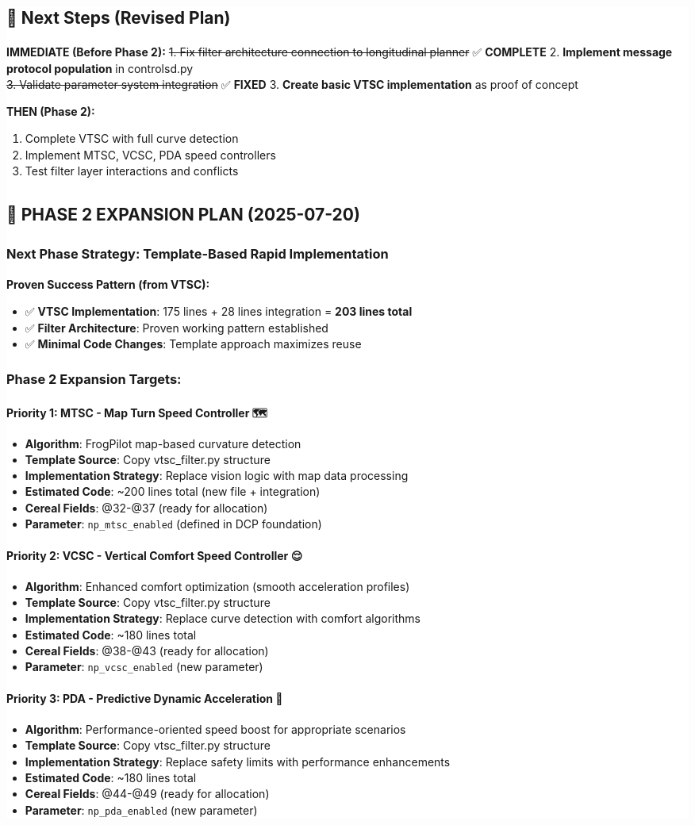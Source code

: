 ## 🔄 Next Steps (Revised Plan)

**IMMEDIATE (Before Phase 2):**
~~1. Fix filter architecture connection to longitudinal planner~~ ✅ **COMPLETE**
2. **Implement message protocol population** in controlsd.py  
~~3. Validate parameter system integration~~ ✅ **FIXED** 
3. **Create basic VTSC implementation** as proof of concept

**THEN (Phase 2):**
1. Complete VTSC with full curve detection
2. Implement MTSC, VCSC, PDA speed controllers
3. Test filter layer interactions and conflicts

## 🚀 PHASE 2 EXPANSION PLAN (2025-07-20)

### **Next Phase Strategy: Template-Based Rapid Implementation**

**Proven Success Pattern (from VTSC):**
- ✅ **VTSC Implementation**: 175 lines + 28 lines integration = **203 lines total**
- ✅ **Filter Architecture**: Proven working pattern established
- ✅ **Minimal Code Changes**: Template approach maximizes reuse

### **Phase 2 Expansion Targets:**

#### **Priority 1: MTSC - Map Turn Speed Controller** 🗺️
- **Algorithm**: FrogPilot map-based curvature detection
- **Template Source**: Copy vtsc_filter.py structure
- **Implementation Strategy**: Replace vision logic with map data processing
- **Estimated Code**: ~200 lines total (new file + integration)
- **Cereal Fields**: @32-@37 (ready for allocation)
- **Parameter**: `np_mtsc_enabled` (defined in DCP foundation)

#### **Priority 2: VCSC - Vertical Comfort Speed Controller** 😌
- **Algorithm**: Enhanced comfort optimization (smooth acceleration profiles)
- **Template Source**: Copy vtsc_filter.py structure  
- **Implementation Strategy**: Replace curve detection with comfort algorithms
- **Estimated Code**: ~180 lines total
- **Cereal Fields**: @38-@43 (ready for allocation)
- **Parameter**: `np_vcsc_enabled` (new parameter)

#### **Priority 3: PDA - Predictive Dynamic Acceleration** 🚀
- **Algorithm**: Performance-oriented speed boost for appropriate scenarios
- **Template Source**: Copy vtsc_filter.py structure
- **Implementation Strategy**: Replace safety limits with performance enhancements
- **Estimated Code**: ~180 lines total
- **Cereal Fields**: @44-@49 (ready for allocation)  
- **Parameter**: `np_pda_enabled` (new parameter)
